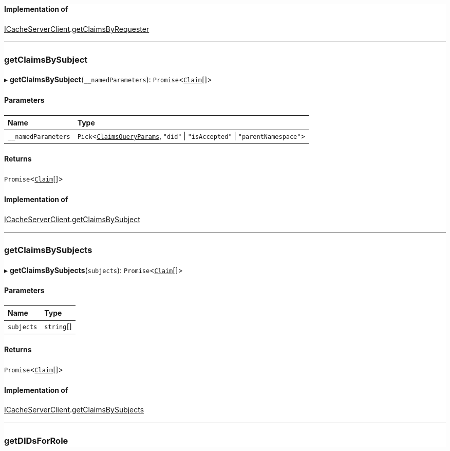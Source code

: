 #### Implementation of

[ICacheServerClient](../interfaces/cacheServerClient_ICacheServerClient.ICacheServerClient.md).[getClaimsByRequester](../interfaces/cacheServerClient_ICacheServerClient.ICacheServerClient.md#getclaimsbyrequester)

___

### getClaimsBySubject

▸ **getClaimsBySubject**(`__namedParameters`): `Promise`<[`Claim`](../interfaces/cacheServerClient_cacheServerClient_types.Claim.md)[]\>

#### Parameters

| Name | Type |
| :------ | :------ |
| `__namedParameters` | `Pick`<[`ClaimsQueryParams`](../modules/cacheServerClient_cacheServerClient_types.md#claimsqueryparams), ``"did"`` \| ``"isAccepted"`` \| ``"parentNamespace"``\> |

#### Returns

`Promise`<[`Claim`](../interfaces/cacheServerClient_cacheServerClient_types.Claim.md)[]\>

#### Implementation of

[ICacheServerClient](../interfaces/cacheServerClient_ICacheServerClient.ICacheServerClient.md).[getClaimsBySubject](../interfaces/cacheServerClient_ICacheServerClient.ICacheServerClient.md#getclaimsbysubject)

___

### getClaimsBySubjects

▸ **getClaimsBySubjects**(`subjects`): `Promise`<[`Claim`](../interfaces/cacheServerClient_cacheServerClient_types.Claim.md)[]\>

#### Parameters

| Name | Type |
| :------ | :------ |
| `subjects` | `string`[] |

#### Returns

`Promise`<[`Claim`](../interfaces/cacheServerClient_cacheServerClient_types.Claim.md)[]\>

#### Implementation of

[ICacheServerClient](../interfaces/cacheServerClient_ICacheServerClient.ICacheServerClient.md).[getClaimsBySubjects](../interfaces/cacheServerClient_ICacheServerClient.ICacheServerClient.md#getclaimsbysubjects)

___

### getDIDsForRole
